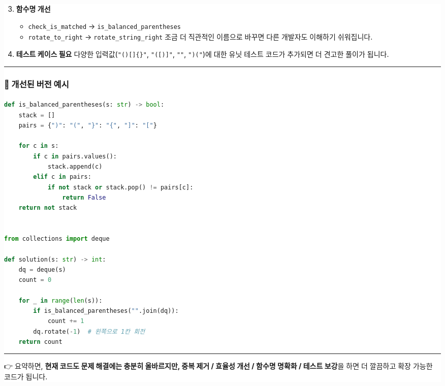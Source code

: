 3. **함수명 개선**

   * `check_is_matched` → `is_balanced_parentheses`
   * `rotate_to_right` → `rotate_string_right`
     조금 더 직관적인 이름으로 바꾸면 다른 개발자도 이해하기 쉬워집니다.

4. **테스트 케이스 필요**
   다양한 입력값(`"()[]{}"`, `"([)]"`, `""`, `")("`)에 대한 유닛 테스트 코드가 추가되면 더 견고한 풀이가 됩니다.

---

### 🌟 개선된 버전 예시

```python
def is_balanced_parentheses(s: str) -> bool:
    stack = []
    pairs = {")": "(", "}": "{", "]": "["}

    for c in s:
        if c in pairs.values():
            stack.append(c)
        elif c in pairs:
            if not stack or stack.pop() != pairs[c]:
                return False
    return not stack


from collections import deque

def solution(s: str) -> int:
    dq = deque(s)
    count = 0

    for _ in range(len(s)):
        if is_balanced_parentheses("".join(dq)):
            count += 1
        dq.rotate(-1)  # 왼쪽으로 1칸 회전
    return count
```

---

👉 요약하면, **현재 코드도 문제 해결에는 충분히 올바르지만, 중복 제거 / 효율성 개선 / 함수명 명확화 / 테스트 보강**을 하면 더 깔끔하고 확장 가능한 코드가 됩니다.